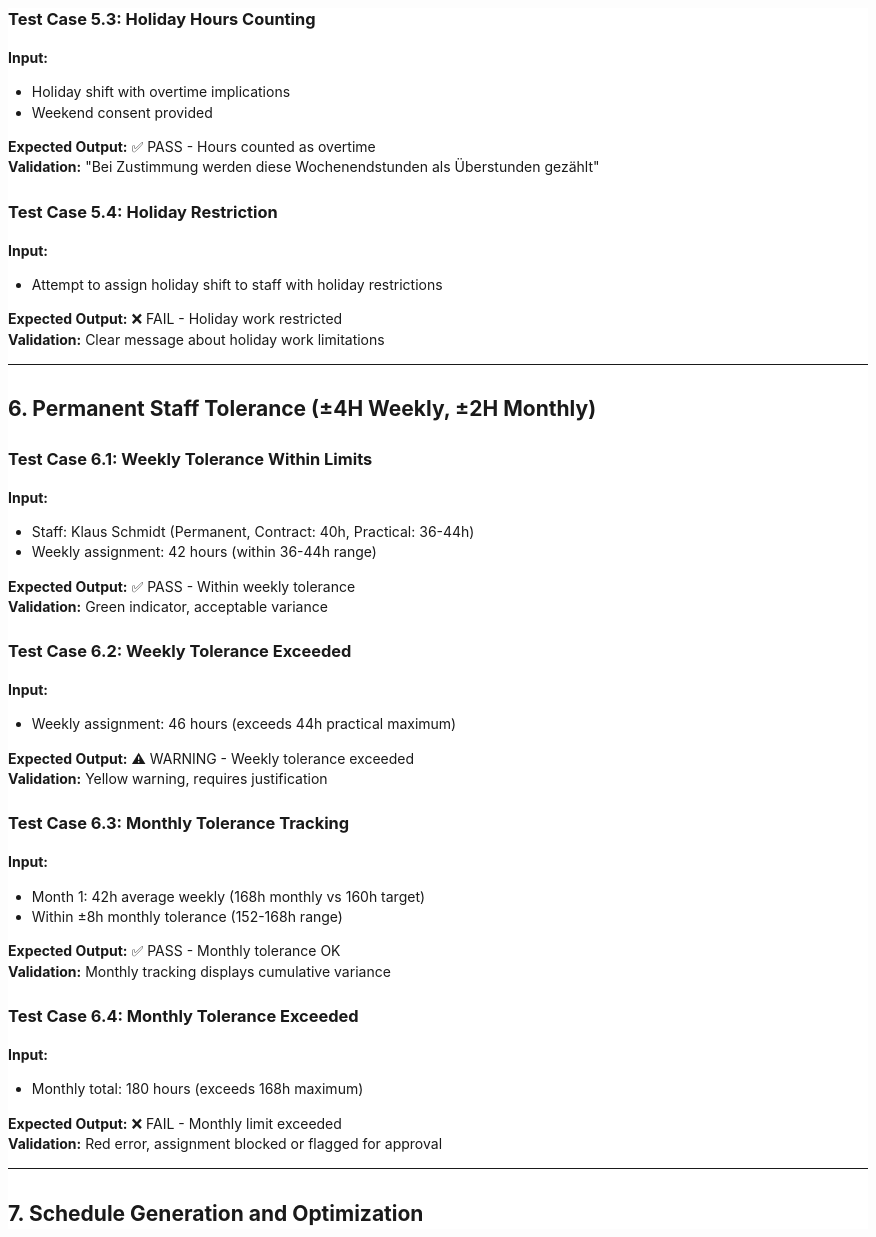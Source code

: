 ### Test Case 5.3: Holiday Hours Counting
**Input:**
- Holiday shift with overtime implications
- Weekend consent provided

**Expected Output:** ✅ PASS - Hours counted as overtime  
**Validation:** "Bei Zustimmung werden diese Wochenendstunden als Überstunden gezählt"

### Test Case 5.4: Holiday Restriction
**Input:**
- Attempt to assign holiday shift to staff with holiday restrictions

**Expected Output:** ❌ FAIL - Holiday work restricted  
**Validation:** Clear message about holiday work limitations

---

## 6. Permanent Staff Tolerance (±4H Weekly, ±2H Monthly)

### Test Case 6.1: Weekly Tolerance Within Limits
**Input:**
- Staff: Klaus Schmidt (Permanent, Contract: 40h, Practical: 36-44h)
- Weekly assignment: 42 hours (within 36-44h range)

**Expected Output:** ✅ PASS - Within weekly tolerance  
**Validation:** Green indicator, acceptable variance

### Test Case 6.2: Weekly Tolerance Exceeded
**Input:**
- Weekly assignment: 46 hours (exceeds 44h practical maximum)

**Expected Output:** ⚠️ WARNING - Weekly tolerance exceeded  
**Validation:** Yellow warning, requires justification

### Test Case 6.3: Monthly Tolerance Tracking
**Input:**
- Month 1: 42h average weekly (168h monthly vs 160h target)
- Within ±8h monthly tolerance (152-168h range)

**Expected Output:** ✅ PASS - Monthly tolerance OK  
**Validation:** Monthly tracking displays cumulative variance

### Test Case 6.4: Monthly Tolerance Exceeded
**Input:**
- Monthly total: 180 hours (exceeds 168h maximum)

**Expected Output:** ❌ FAIL - Monthly limit exceeded  
**Validation:** Red error, assignment blocked or flagged for approval

---

## 7. Schedule Generation and Optimization
